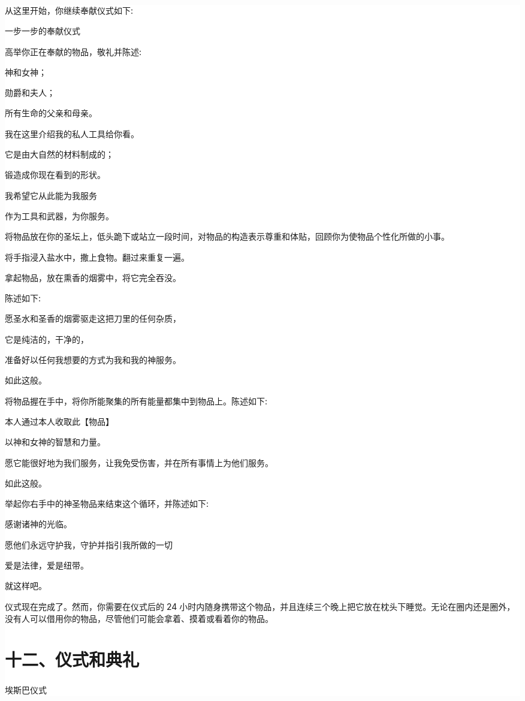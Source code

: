 从这里开始，你继续奉献仪式如下:

一步一步的奉献仪式

高举你正在奉献的物品，敬礼并陈述:

神和女神；

勋爵和夫人；

所有生命的父亲和母亲。

我在这里介绍我的私人工具给你看。

它是由大自然的材料制成的；

锻造成你现在看到的形状。

我希望它从此能为我服务

作为工具和武器，为你服务。

将物品放在你的圣坛上，低头跪下或站立一段时间，对物品的构造表示尊重和体贴，回顾你为使物品个性化所做的小事。

将手指浸入盐水中，撒上食物。翻过来重复一遍。

拿起物品，放在熏香的烟雾中，将它完全吞没。

陈述如下:

愿圣水和圣香的烟雾驱走这把刀里的任何杂质，

它是纯洁的，干净的，

准备好以任何我想要的方式为我和我的神服务。

如此这般。

将物品握在手中，将你所能聚集的所有能量都集中到物品上。陈述如下:

本人通过本人收取此【物品】

以神和女神的智慧和力量。

愿它能很好地为我们服务，让我免受伤害，并在所有事情上为他们服务。

如此这般。

举起你右手中的神圣物品来结束这个循环，并陈述如下:

感谢诸神的光临。

愿他们永远守护我，守护并指引我所做的一切

爱是法律，爱是纽带。

就这样吧。

仪式现在完成了。然而，你需要在仪式后的 24 小时内随身携带这个物品，并且连续三个晚上把它放在枕头下睡觉。无论在圈内还是圈外，没有人可以借用你的物品，尽管他们可能会拿着、摸着或看着你的物品。
# 十二、仪式和典礼

埃斯巴仪式

